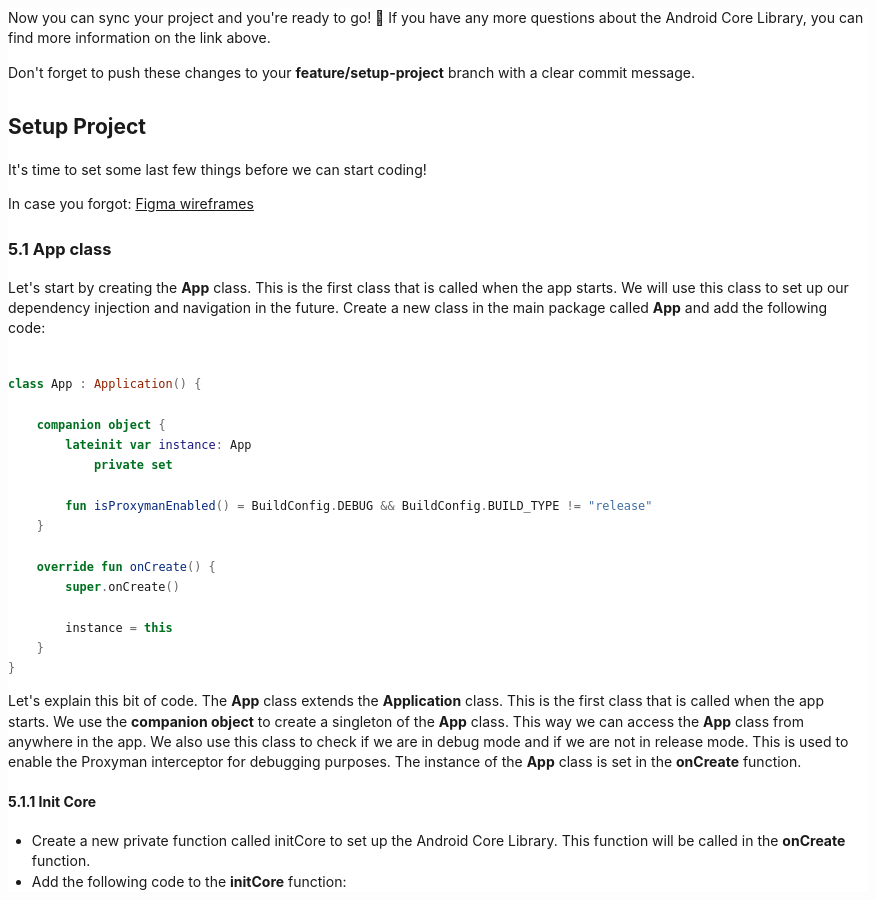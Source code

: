 Now you can sync your project and you're ready to go! 🚀
If you have any more questions about the Android Core Library, you can find more information on the link above.

Don't forget to push these changes to your **feature/setup-project** branch with a clear commit message.

## Setup Project

It's time to set some last few things before we can start coding!

In case you
forgot: [Figma wireframes](https://www.figma.com/file/hebgv4Qx8VanMAQkO1NFpa/Onboarding-to-do?node-id=407-4095&t=2qdyy89lKwN7dFw3-0)

### 5.1 App class

Let's start by creating the **App** class. This is the first class that is called when the app starts. We will use
this class to set up our dependency injection and navigation in the future.
Create a new class in the main package called **App** and add the following code:

```kotlin

class App : Application() {

    companion object {
        lateinit var instance: App
            private set

        fun isProxymanEnabled() = BuildConfig.DEBUG && BuildConfig.BUILD_TYPE != "release"
    }

    override fun onCreate() {
        super.onCreate()

        instance = this
    }
}
```

Let's explain this bit of code. The **App** class extends the **Application** class. This is the first class that
is called when the app starts. We use the **companion object** to create a singleton of the **App** class. This way
we can access the **App** class from anywhere in the app. We also use this class to check if we are in debug mode
and if we are not in release mode. This is used to enable the Proxyman interceptor for debugging purposes. The
instance of the **App** class is set in the **onCreate** function.

#### 5.1.1 Init Core

* Create a new private function called initCore to set up the Android Core Library. This function will be called in
  the **onCreate** function.
* Add the following code to the **initCore** function:
